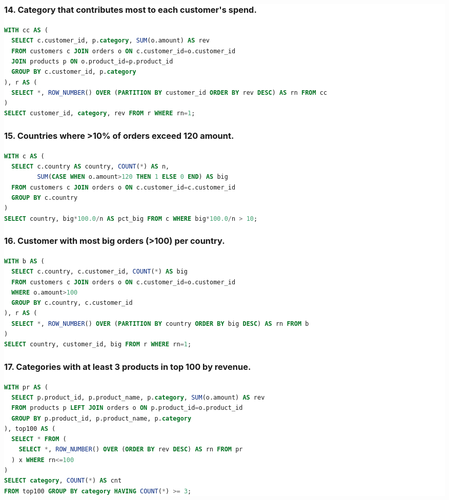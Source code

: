 ### 14. Category that contributes most to each customer's spend.
```sql
WITH cc AS (
  SELECT c.customer_id, p.category, SUM(o.amount) AS rev
  FROM customers c JOIN orders o ON c.customer_id=o.customer_id
  JOIN products p ON o.product_id=p.product_id
  GROUP BY c.customer_id, p.category
), r AS (
  SELECT *, ROW_NUMBER() OVER (PARTITION BY customer_id ORDER BY rev DESC) AS rn FROM cc
)
SELECT customer_id, category, rev FROM r WHERE rn=1;
```

### 15. Countries where >10% of orders exceed 120 amount.
```sql
WITH c AS (
  SELECT c.country AS country, COUNT(*) AS n,
         SUM(CASE WHEN o.amount>120 THEN 1 ELSE 0 END) AS big
  FROM customers c JOIN orders o ON c.customer_id=c.customer_id
  GROUP BY c.country
)
SELECT country, big*100.0/n AS pct_big FROM c WHERE big*100.0/n > 10;
```

### 16. Customer with most big orders (>100) per country.
```sql
WITH b AS (
  SELECT c.country, c.customer_id, COUNT(*) AS big
  FROM customers c JOIN orders o ON c.customer_id=o.customer_id
  WHERE o.amount>100
  GROUP BY c.country, c.customer_id
), r AS (
  SELECT *, ROW_NUMBER() OVER (PARTITION BY country ORDER BY big DESC) AS rn FROM b
)
SELECT country, customer_id, big FROM r WHERE rn=1;
```

### 17. Categories with at least 3 products in top 100 by revenue.
```sql
WITH pr AS (
  SELECT p.product_id, p.product_name, p.category, SUM(o.amount) AS rev
  FROM products p LEFT JOIN orders o ON p.product_id=o.product_id
  GROUP BY p.product_id, p.product_name, p.category
), top100 AS (
  SELECT * FROM (
    SELECT *, ROW_NUMBER() OVER (ORDER BY rev DESC) AS rn FROM pr
  ) x WHERE rn<=100
)
SELECT category, COUNT(*) AS cnt
FROM top100 GROUP BY category HAVING COUNT(*) >= 3;
```
